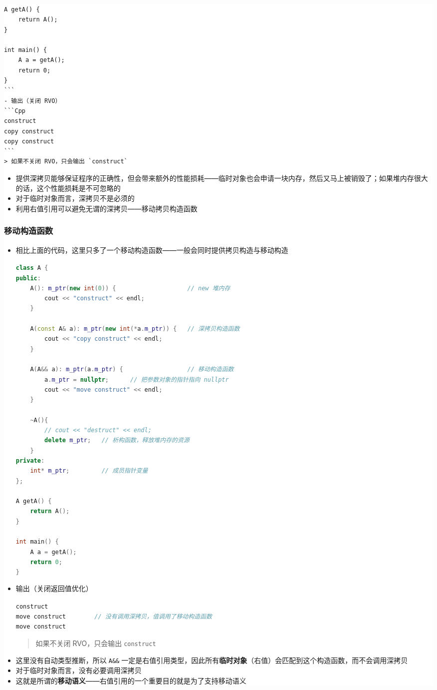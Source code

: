     A getA() {
        return A();
    }

    int main() {
        A a = getA();
        return 0;
    }
    ```
    - 输出（关闭 RVO）
    ```Cpp
    construct
    copy construct
    copy construct
    ```
    > 如果不关闭 RVO，只会输出 `construct`
- 提供深拷贝能够保证程序的正确性，但会带来额外的性能损耗——临时对象也会申请一块内存，然后又马上被销毁了；如果堆内存很大的话，这个性能损耗是不可忽略的
- 对于临时对象而言，深拷贝不是必须的
- 利用右值引用可以避免无谓的深拷贝——移动拷贝构造函数

### 移动构造函数
- 相比上面的代码，这里只多了一个移动构造函数——一般会同时提供拷贝构造与移动构造
  ```Cpp
  class A {
  public:
      A(): m_ptr(new int(0)) {                    // new 堆内存
          cout << "construct" << endl;
      }

      A(const A& a): m_ptr(new int(*a.m_ptr)) {   // 深拷贝构造函数
          cout << "copy construct" << endl;
      }

      A(A&& a): m_ptr(a.m_ptr) {                  // 移动构造函数
          a.m_ptr = nullptr;      // 把参数对象的指针指向 nullptr
          cout << "move construct" << endl;
      }

      ~A(){
          // cout << "destruct" << endl;
          delete m_ptr;   // 析构函数，释放堆内存的资源
      }
  private:
      int* m_ptr;         // 成员指针变量
  };

  A getA() {
      return A();
  }

  int main() {
      A a = getA();
      return 0;
  }
  ```
- 输出（关闭返回值优化）
  ```Cpp
  construct
  move construct        // 没有调用深拷贝，值调用了移动构造函数
  move construct
  ```
  > 如果不关闭 RVO，只会输出 `construct`
- 这里没有自动类型推断，所以 `A&&` 一定是右值引用类型，因此所有**临时对象**（右值）会匹配到这个构造函数，而不会调用深拷贝
- 对于临时对象而言，没有必要调用深拷贝
- 这就是所谓的**移动语义**——右值引用的一个重要目的就是为了支持移动语义